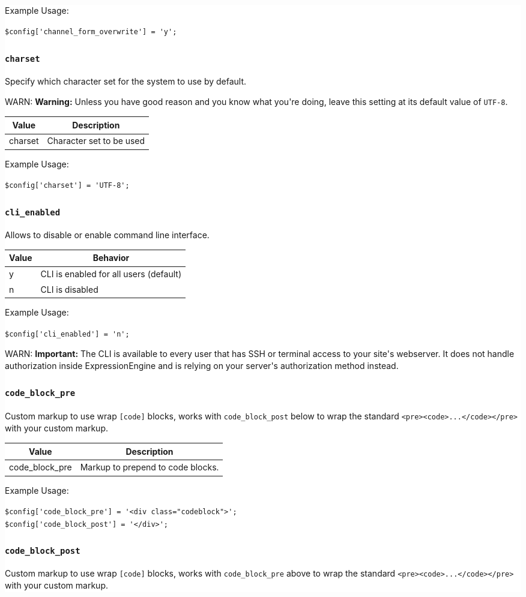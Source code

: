 Example Usage:

    $config['channel_form_overwrite'] = 'y';

### `charset`

Specify which character set for the system to use by default.

WARN: **Warning:** Unless you have good reason and you know what you're doing, leave this setting at its default value of `UTF-8`.

| Value   | Description              |
| ------- | ------------------------ |
| charset | Character set to be used |

Example Usage:

    $config['charset'] = 'UTF-8';

### `cli_enabled`

Allows to disable or enable command line interface.

| Value | Behavior                                                |
|-------|---------------------------------------------------------|
| y     | CLI is enabled for all users (default)                  |
| n     | CLI is disabled                                         |

Example Usage:

    $config['cli_enabled'] = 'n';

WARN: **Important:** The CLI is available to every user that has SSH or terminal access to your site's webserver. It does not handle authorization inside ExpressionEngine and is relying on your server's authorization method instead.

### `code_block_pre`

Custom markup to use wrap `[code]` blocks, works with `code_block_post` below to wrap the standard `<pre><code>...</code></pre>` with your custom markup.

| Value          | Description                       |
| -------------- | --------------------------------- |
| code_block_pre | Markup to prepend to code blocks. |

Example Usage:

    $config['code_block_pre'] = '<div class="codeblock">';
    $config['code_block_post'] = '</div>';

### `code_block_post`

Custom markup to use wrap `[code]` blocks, works with `code_block_pre` above to wrap the standard `<pre><code>...</code></pre>` with your custom markup.
